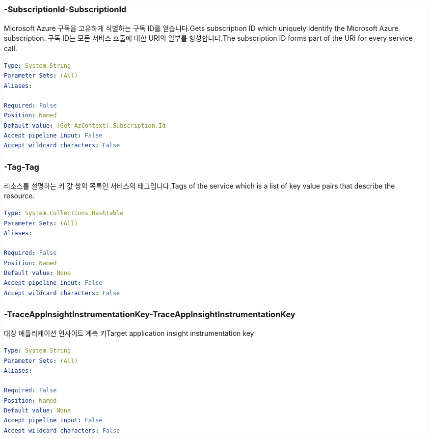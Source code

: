 ### <span data-ttu-id="2a6e2-130">-SubscriptionId</span><span class="sxs-lookup"><span data-stu-id="2a6e2-130">-SubscriptionId</span></span>
<span data-ttu-id="2a6e2-131">Microsoft Azure 구독을 고유하게 식별하는 구독 ID를 얻습니다.</span><span class="sxs-lookup"><span data-stu-id="2a6e2-131">Gets subscription ID which uniquely identify the Microsoft Azure subscription.</span></span>
<span data-ttu-id="2a6e2-132">구독 ID는 모든 서비스 호출에 대한 URI의 일부를 형성합니다.</span><span class="sxs-lookup"><span data-stu-id="2a6e2-132">The subscription ID forms part of the URI for every service call.</span></span>

```yaml
Type: System.String
Parameter Sets: (All)
Aliases:

Required: False
Position: Named
Default value: (Get-AzContext).Subscription.Id
Accept pipeline input: False
Accept wildcard characters: False
```

### <span data-ttu-id="2a6e2-133">-Tag</span><span class="sxs-lookup"><span data-stu-id="2a6e2-133">-Tag</span></span>
<span data-ttu-id="2a6e2-134">리소스를 설명하는 키 값 쌍의 목록인 서비스의 태그입니다.</span><span class="sxs-lookup"><span data-stu-id="2a6e2-134">Tags of the service which is a list of key value pairs that describe the resource.</span></span>

```yaml
Type: System.Collections.Hashtable
Parameter Sets: (All)
Aliases:

Required: False
Position: Named
Default value: None
Accept pipeline input: False
Accept wildcard characters: False
```

### <span data-ttu-id="2a6e2-135">-TraceAppInsightInstrumentationKey</span><span class="sxs-lookup"><span data-stu-id="2a6e2-135">-TraceAppInsightInstrumentationKey</span></span>
<span data-ttu-id="2a6e2-136">대상 애플리케이션 인사이트 계측 키</span><span class="sxs-lookup"><span data-stu-id="2a6e2-136">Target application insight instrumentation key</span></span>

```yaml
Type: System.String
Parameter Sets: (All)
Aliases:

Required: False
Position: Named
Default value: None
Accept pipeline input: False
Accept wildcard characters: False
```
